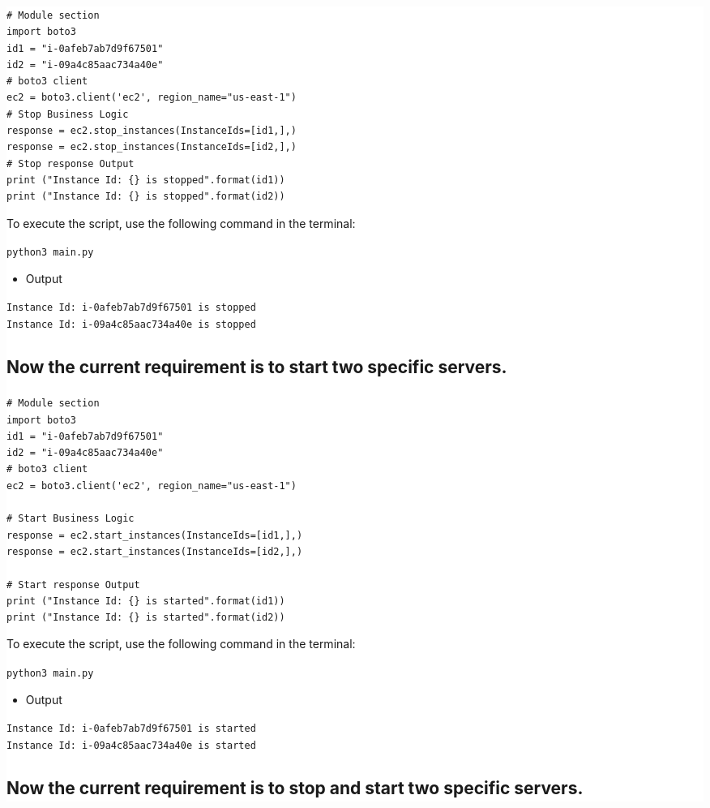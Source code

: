 ```
# Module section 
import boto3 
id1 = "i-0afeb7ab7d9f67501"
id2 = "i-09a4c85aac734a40e"
# boto3 client 
ec2 = boto3.client('ec2', region_name="us-east-1")
# Stop Business Logic 
response = ec2.stop_instances(InstanceIds=[id1,],)
response = ec2.stop_instances(InstanceIds=[id2,],)
# Stop response Output 
print ("Instance Id: {} is stopped".format(id1))
print ("Instance Id: {} is stopped".format(id2))  
```

To execute the script, use the following command in the terminal:
```
python3 main.py
```
- Output
```
Instance Id: i-0afeb7ab7d9f67501 is stopped 
Instance Id: i-09a4c85aac734a40e is stopped
```

## Now the current requirement is to start two specific servers.

```
# Module section 
import boto3 
id1 = "i-0afeb7ab7d9f67501"
id2 = "i-09a4c85aac734a40e"
# boto3 client 
ec2 = boto3.client('ec2', region_name="us-east-1")

# Start Business Logic 
response = ec2.start_instances(InstanceIds=[id1,],)
response = ec2.start_instances(InstanceIds=[id2,],)

# Start response Output 
print ("Instance Id: {} is started".format(id1))
print ("Instance Id: {} is started".format(id2))  
```

To execute the script, use the following command in the terminal:
```
python3 main.py
```
- Output
```
Instance Id: i-0afeb7ab7d9f67501 is started
Instance Id: i-09a4c85aac734a40e is started
```
## Now the current requirement is to stop and start two specific servers.
